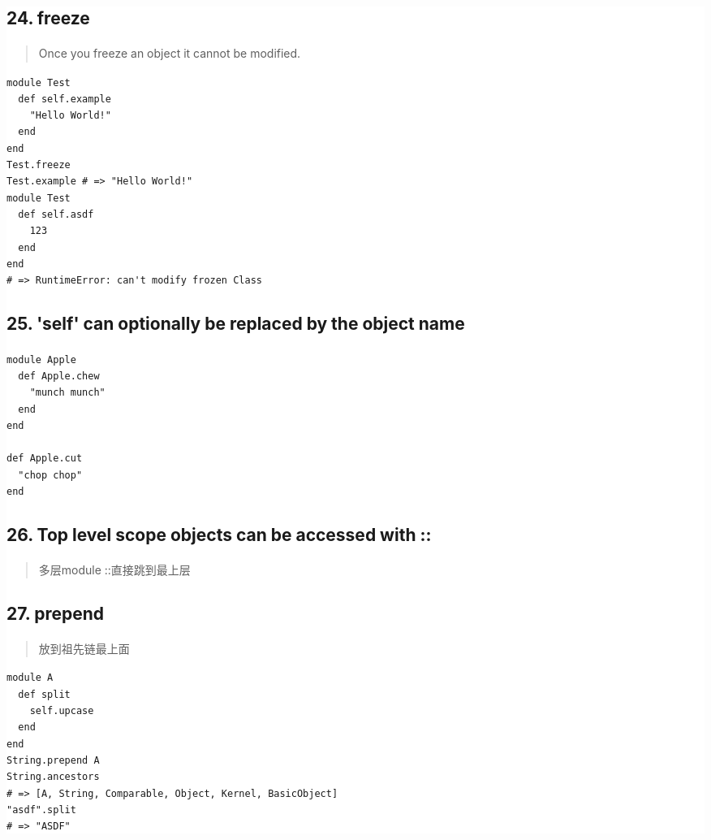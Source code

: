 ## 24.  freeze
> Once you freeze an object it cannot be modified.

```
module Test
  def self.example
    "Hello World!"
  end
end
Test.freeze
Test.example # => "Hello World!" 
module Test
  def self.asdf
    123
  end
end
# => RuntimeError: can't modify frozen Class
```

## 25.  'self' can optionally be replaced by the object name
```
module Apple
  def Apple.chew
    "munch munch"
  end
end

def Apple.cut
  "chop chop"
end
```
## 26.  Top level scope objects can be accessed with ::
> 多层module ::直接跳到最上层

## 27.  prepend
> 放到祖先链最上面

```
module A
  def split
    self.upcase
  end
end
String.prepend A
String.ancestors
# => [A, String, Comparable, Object, Kernel, BasicObject]
"asdf".split
# => "ASDF"
```
